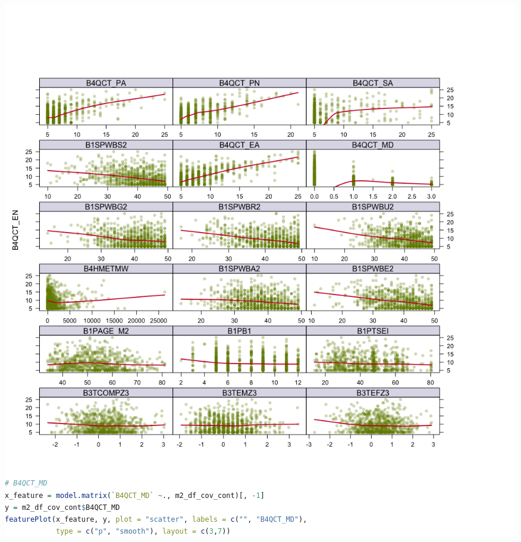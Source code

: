 <img src="updates_files/figure-gfm/unnamed-chunk-13-2.png" width="90%" />

``` r
# B4QCT_MD
x_feature = model.matrix(`B4QCT_MD` ~., m2_df_cov_cont)[, -1]
y = m2_df_cov_cont$B4QCT_MD
featurePlot(x_feature, y, plot = "scatter", labels = c("", "B4QCT_MD"),
            type = c("p", "smooth"), layout = c(3,7))
```
